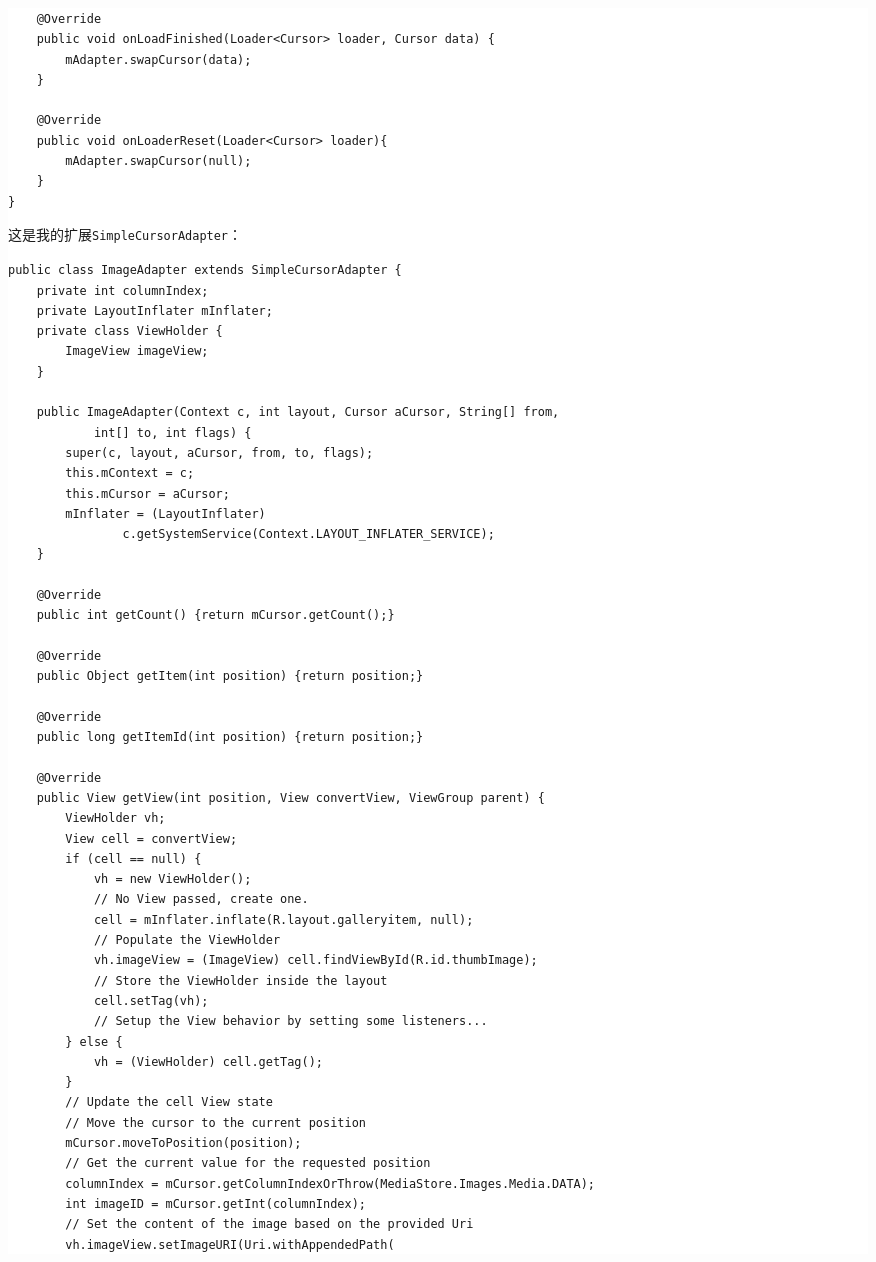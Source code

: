 ```
    @Override
    public void onLoadFinished(Loader<Cursor> loader, Cursor data) {
        mAdapter.swapCursor(data);
    }

    @Override
    public void onLoaderReset(Loader<Cursor> loader){
        mAdapter.swapCursor(null);
    }
} 
```

这是我的扩展`SimpleCursorAdapter`：

```
public class ImageAdapter extends SimpleCursorAdapter {
    private int columnIndex;
    private LayoutInflater mInflater;
    private class ViewHolder {
        ImageView imageView;
    }

    public ImageAdapter(Context c, int layout, Cursor aCursor, String[] from,
            int[] to, int flags) {
        super(c, layout, aCursor, from, to, flags);
        this.mContext = c;
        this.mCursor = aCursor;
        mInflater = (LayoutInflater) 
                c.getSystemService(Context.LAYOUT_INFLATER_SERVICE);
    }

    @Override
    public int getCount() {return mCursor.getCount();}

    @Override
    public Object getItem(int position) {return position;}

    @Override
    public long getItemId(int position) {return position;}

    @Override
    public View getView(int position, View convertView, ViewGroup parent) {
        ViewHolder vh;
        View cell = convertView;
        if (cell == null) {
            vh = new ViewHolder();
            // No View passed, create one.
            cell = mInflater.inflate(R.layout.galleryitem, null);
            // Populate the ViewHolder
            vh.imageView = (ImageView) cell.findViewById(R.id.thumbImage);
            // Store the ViewHolder inside the layout
            cell.setTag(vh);
            // Setup the View behavior by setting some listeners...
        } else {
            vh = (ViewHolder) cell.getTag();
        }
        // Update the cell View state
        // Move the cursor to the current position
        mCursor.moveToPosition(position);
        // Get the current value for the requested position
        columnIndex = mCursor.getColumnIndexOrThrow(MediaStore.Images.Media.DATA);
        int imageID = mCursor.getInt(columnIndex);
        // Set the content of the image based on the provided Uri
        vh.imageView.setImageURI(Uri.withAppendedPath(
```